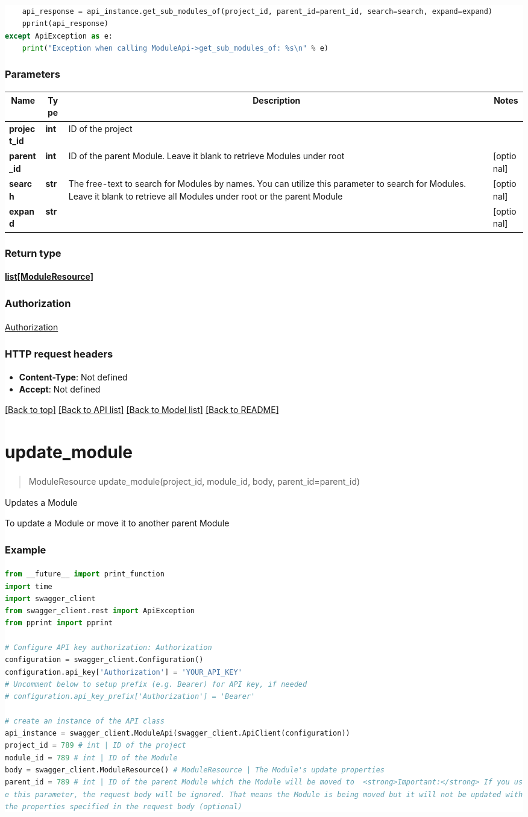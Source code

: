 ```python
    api_response = api_instance.get_sub_modules_of(project_id, parent_id=parent_id, search=search, expand=expand)
    pprint(api_response)
except ApiException as e:
    print("Exception when calling ModuleApi->get_sub_modules_of: %s\n" % e)
```

### Parameters

Name | Type | Description  | Notes
------------- | ------------- | ------------- | -------------
 **project_id** | **int**| ID of the project | 
 **parent_id** | **int**| ID of the parent Module. Leave it blank to retrieve Modules under root | [optional] 
 **search** | **str**| The free-text to search for Modules by names. You can utilize this parameter to search for Modules. Leave it blank to retrieve all Modules under root or the parent Module | [optional] 
 **expand** | **str**|  | [optional] 

### Return type

[**list[ModuleResource]**](ModuleResource.md)

### Authorization

[Authorization](../README.md#Authorization)

### HTTP request headers

 - **Content-Type**: Not defined
 - **Accept**: Not defined

[[Back to top]](#) [[Back to API list]](../README.md#documentation-for-api-endpoints) [[Back to Model list]](../README.md#documentation-for-models) [[Back to README]](../README.md)

# **update_module**
> ModuleResource update_module(project_id, module_id, body, parent_id=parent_id)

Updates a Module

To update a Module or move it to another parent Module

### Example
```python
from __future__ import print_function
import time
import swagger_client
from swagger_client.rest import ApiException
from pprint import pprint

# Configure API key authorization: Authorization
configuration = swagger_client.Configuration()
configuration.api_key['Authorization'] = 'YOUR_API_KEY'
# Uncomment below to setup prefix (e.g. Bearer) for API key, if needed
# configuration.api_key_prefix['Authorization'] = 'Bearer'

# create an instance of the API class
api_instance = swagger_client.ModuleApi(swagger_client.ApiClient(configuration))
project_id = 789 # int | ID of the project
module_id = 789 # int | ID of the Module
body = swagger_client.ModuleResource() # ModuleResource | The Module's update properties
parent_id = 789 # int | ID of the parent Module which the Module will be moved to  <strong>Important:</strong> If you use this parameter, the request body will be ignored. That means the Module is being moved but it will not be updated with the properties specified in the request body (optional)
```